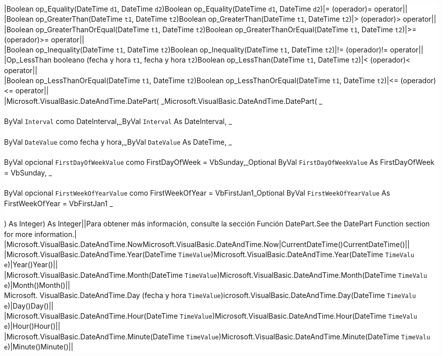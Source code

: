 |<span data-ttu-id="efd2e-199">Boolean op_Equality(DateTime `d1`, DateTime `d2`)</span><span class="sxs-lookup"><span data-stu-id="efd2e-199">Boolean op_Equality(DateTime `d1`, DateTime `d2`)</span></span>|<span data-ttu-id="efd2e-200">= (operador)</span><span class="sxs-lookup"><span data-stu-id="efd2e-200">= operator</span></span>||  
|<span data-ttu-id="efd2e-201">Boolean op_GreaterThan(DateTime `t1`, DateTime `t2`)</span><span class="sxs-lookup"><span data-stu-id="efd2e-201">Boolean op_GreaterThan(DateTime `t1`, DateTime `t2`)</span></span>|<span data-ttu-id="efd2e-202">> (operador)</span><span class="sxs-lookup"><span data-stu-id="efd2e-202">> operator</span></span>||  
|<span data-ttu-id="efd2e-203">Boolean op_GreaterThanOrEqual(DateTime `t1`, DateTime `t2`)</span><span class="sxs-lookup"><span data-stu-id="efd2e-203">Boolean op_GreaterThanOrEqual(DateTime `t1`, DateTime `t2`)</span></span>|<span data-ttu-id="efd2e-204">>= (operador)</span><span class="sxs-lookup"><span data-stu-id="efd2e-204">>= operator</span></span>||  
|<span data-ttu-id="efd2e-205">Boolean op_Inequality(DateTime `t1`, DateTime `t2`)</span><span class="sxs-lookup"><span data-stu-id="efd2e-205">Boolean op_Inequality(DateTime `t1`, DateTime `t2`)</span></span>|<span data-ttu-id="efd2e-206">!= (operador)</span><span class="sxs-lookup"><span data-stu-id="efd2e-206">!= operator</span></span>||  
|<span data-ttu-id="efd2e-207">Op_LessThan booleano (fecha y hora `t1`, fecha y hora `t2`)</span><span class="sxs-lookup"><span data-stu-id="efd2e-207">Boolean op_LessThan(DateTime `t1`, DateTime `t2`)</span></span>|<span data-ttu-id="efd2e-208">< (operador)</span><span class="sxs-lookup"><span data-stu-id="efd2e-208">< operator</span></span>||  
|<span data-ttu-id="efd2e-209">Boolean op_LessThanOrEqual(DateTime `t1`, DateTime `t2`)</span><span class="sxs-lookup"><span data-stu-id="efd2e-209">Boolean op_LessThanOrEqual(DateTime `t1`, DateTime `t2`)</span></span>|<span data-ttu-id="efd2e-210"><= (operador)</span><span class="sxs-lookup"><span data-stu-id="efd2e-210"><= operator</span></span>||  
|<span data-ttu-id="efd2e-211">Microsoft.VisualBasic.DateAndTime.DatePart( _</span><span class="sxs-lookup"><span data-stu-id="efd2e-211">Microsoft.VisualBasic.DateAndTime.DatePart( _</span></span><br /><br /> <span data-ttu-id="efd2e-212">ByVal `Interval` como DateInterval,\_</span><span class="sxs-lookup"><span data-stu-id="efd2e-212">ByVal `Interval` As DateInterval, \_</span></span><br /><br /> <span data-ttu-id="efd2e-213">ByVal `DateValue` como fecha y hora,\_</span><span class="sxs-lookup"><span data-stu-id="efd2e-213">ByVal `DateValue` As DateTime, \_</span></span><br /><br /> <span data-ttu-id="efd2e-214">ByVal opcional `FirstDayOfWeekValue` como FirstDayOfWeek = VbSunday,\_</span><span class="sxs-lookup"><span data-stu-id="efd2e-214">Optional ByVal `FirstDayOfWeekValue` As FirstDayOfWeek = VbSunday, \_</span></span><br /><br /> <span data-ttu-id="efd2e-215">ByVal opcional `FirstWeekOfYearValue` como FirstWeekOfYear = VbFirstJan1\_</span><span class="sxs-lookup"><span data-stu-id="efd2e-215">Optional ByVal `FirstWeekOfYearValue` As FirstWeekOfYear = VbFirstJan1 \_</span></span><br /><br /> <span data-ttu-id="efd2e-216">) As Integer</span><span class="sxs-lookup"><span data-stu-id="efd2e-216">) As Integer</span></span>||<span data-ttu-id="efd2e-217">Para obtener más información, consulte la sección Función DatePart.</span><span class="sxs-lookup"><span data-stu-id="efd2e-217">See the DatePart Function section for more information.</span></span>|  
|<span data-ttu-id="efd2e-218">Microsoft.VisualBasic.DateAndTime.Now</span><span class="sxs-lookup"><span data-stu-id="efd2e-218">Microsoft.VisualBasic.DateAndTime.Now</span></span>|<span data-ttu-id="efd2e-219">CurrentDateTime()</span><span class="sxs-lookup"><span data-stu-id="efd2e-219">CurrentDateTime()</span></span>||  
|<span data-ttu-id="efd2e-220">Microsoft.VisualBasic.DateAndTime.Year(DateTime `TimeValue`)</span><span class="sxs-lookup"><span data-stu-id="efd2e-220">Microsoft.VisualBasic.DateAndTime.Year(DateTime `TimeValue`)</span></span>|<span data-ttu-id="efd2e-221">Year()</span><span class="sxs-lookup"><span data-stu-id="efd2e-221">Year()</span></span>||  
|<span data-ttu-id="efd2e-222">Microsoft.VisualBasic.DateAndTime.Month(DateTime `TimeValue`)</span><span class="sxs-lookup"><span data-stu-id="efd2e-222">Microsoft.VisualBasic.DateAndTime.Month(DateTime `TimeValue`)</span></span>|<span data-ttu-id="efd2e-223">Month()</span><span class="sxs-lookup"><span data-stu-id="efd2e-223">Month()</span></span>||  
<span data-ttu-id="efd2e-224">Microsoft. VisualBasic.DateAndTime.Day (fecha y hora `TimeValue`)</span><span class="sxs-lookup"><span data-stu-id="efd2e-224">icrosoft.VisualBasic.DateAndTime.Day(DateTime `TimeValue`)</span></span>|<span data-ttu-id="efd2e-225">Day()</span><span class="sxs-lookup"><span data-stu-id="efd2e-225">Day()</span></span>||  
|<span data-ttu-id="efd2e-226">Microsoft.VisualBasic.DateAndTime.Hour(DateTime `TimeValue`)</span><span class="sxs-lookup"><span data-stu-id="efd2e-226">Microsoft.VisualBasic.DateAndTime.Hour(DateTime `TimeValue`)</span></span>|<span data-ttu-id="efd2e-227">Hour()</span><span class="sxs-lookup"><span data-stu-id="efd2e-227">Hour()</span></span>||  
|<span data-ttu-id="efd2e-228">Microsoft.VisualBasic.DateAndTime.Minute(DateTime `TimeValue`)</span><span class="sxs-lookup"><span data-stu-id="efd2e-228">Microsoft.VisualBasic.DateAndTime.Minute(DateTime `TimeValue`)</span></span>|<span data-ttu-id="efd2e-229">Minute()</span><span class="sxs-lookup"><span data-stu-id="efd2e-229">Minute()</span></span>||  
